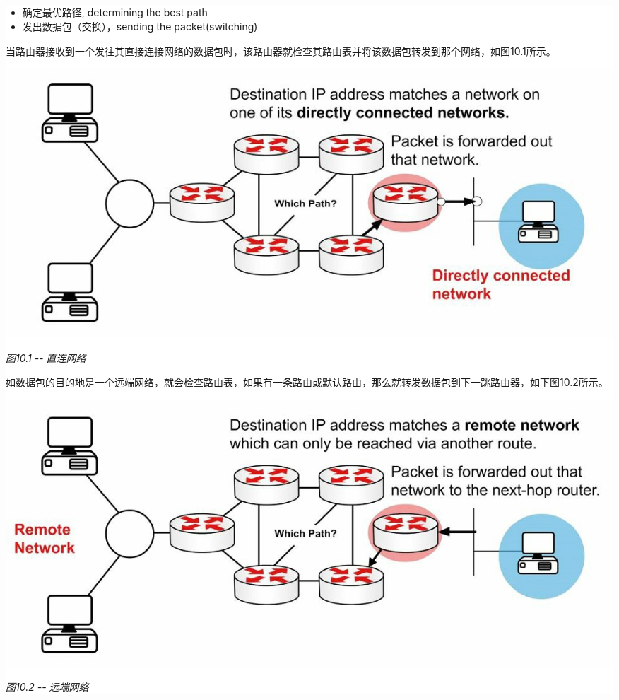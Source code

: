 - 确定最优路径, determining the best path
- 发出数据包（交换），sending the packet(switching)

当路由器接收到一个发往其直接连接网络的数据包时，该路由器就检查其路由表并将该数据包转发到那个网络，如图10.1所示。

![直连网络](images/1001.png)

*图10.1 -- 直连网络*

如数据包的目的地是一个远端网络，就会检查路由表，如果有一条路由或默认路由，那么就转发数据包到下一跳路由器，如下图10.2所示。

![远端网络](images/1002.png)

*图10.2 -- 远端网络*
